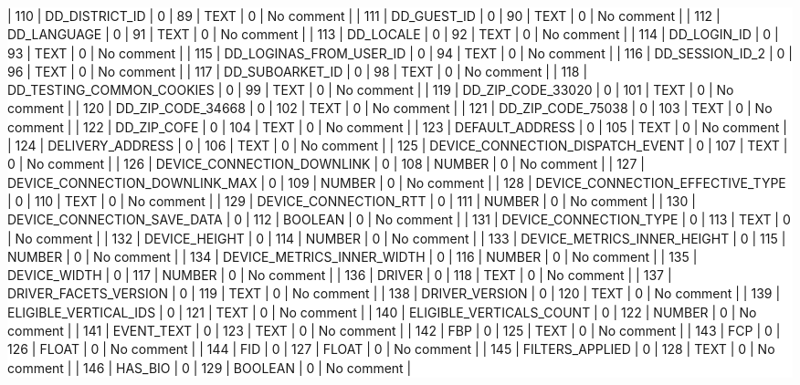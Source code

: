 | 110 | DD_DISTRICT_ID | 0 | 89 | TEXT | 0 | No comment |
| 111 | DD_GUEST_ID | 0 | 90 | TEXT | 0 | No comment |
| 112 | DD_LANGUAGE | 0 | 91 | TEXT | 0 | No comment |
| 113 | DD_LOCALE | 0 | 92 | TEXT | 0 | No comment |
| 114 | DD_LOGIN_ID | 0 | 93 | TEXT | 0 | No comment |
| 115 | DD_LOGINAS_FROM_USER_ID | 0 | 94 | TEXT | 0 | No comment |
| 116 | DD_SESSION_ID_2 | 0 | 96 | TEXT | 0 | No comment |
| 117 | DD_SUBOARKET_ID | 0 | 98 | TEXT | 0 | No comment |
| 118 | DD_TESTING_COMMON_COOKIES | 0 | 99 | TEXT | 0 | No comment |
| 119 | DD_ZIP_CODE_33020 | 0 | 101 | TEXT | 0 | No comment |
| 120 | DD_ZIP_CODE_34668 | 0 | 102 | TEXT | 0 | No comment |
| 121 | DD_ZIP_CODE_75038 | 0 | 103 | TEXT | 0 | No comment |
| 122 | DD_ZIP_COFE | 0 | 104 | TEXT | 0 | No comment |
| 123 | DEFAULT_ADDRESS | 0 | 105 | TEXT | 0 | No comment |
| 124 | DELIVERY_ADDRESS | 0 | 106 | TEXT | 0 | No comment |
| 125 | DEVICE_CONNECTION_DISPATCH_EVENT | 0 | 107 | TEXT | 0 | No comment |
| 126 | DEVICE_CONNECTION_DOWNLINK | 0 | 108 | NUMBER | 0 | No comment |
| 127 | DEVICE_CONNECTION_DOWNLINK_MAX | 0 | 109 | NUMBER | 0 | No comment |
| 128 | DEVICE_CONNECTION_EFFECTIVE_TYPE | 0 | 110 | TEXT | 0 | No comment |
| 129 | DEVICE_CONNECTION_RTT | 0 | 111 | NUMBER | 0 | No comment |
| 130 | DEVICE_CONNECTION_SAVE_DATA | 0 | 112 | BOOLEAN | 0 | No comment |
| 131 | DEVICE_CONNECTION_TYPE | 0 | 113 | TEXT | 0 | No comment |
| 132 | DEVICE_HEIGHT | 0 | 114 | NUMBER | 0 | No comment |
| 133 | DEVICE_METRICS_INNER_HEIGHT | 0 | 115 | NUMBER | 0 | No comment |
| 134 | DEVICE_METRICS_INNER_WIDTH | 0 | 116 | NUMBER | 0 | No comment |
| 135 | DEVICE_WIDTH | 0 | 117 | NUMBER | 0 | No comment |
| 136 | DRIVER | 0 | 118 | TEXT | 0 | No comment |
| 137 | DRIVER_FACETS_VERSION | 0 | 119 | TEXT | 0 | No comment |
| 138 | DRIVER_VERSION | 0 | 120 | TEXT | 0 | No comment |
| 139 | ELIGIBLE_VERTICAL_IDS | 0 | 121 | TEXT | 0 | No comment |
| 140 | ELIGIBLE_VERTICALS_COUNT | 0 | 122 | NUMBER | 0 | No comment |
| 141 | EVENT_TEXT | 0 | 123 | TEXT | 0 | No comment |
| 142 | FBP | 0 | 125 | TEXT | 0 | No comment |
| 143 | FCP | 0 | 126 | FLOAT | 0 | No comment |
| 144 | FID | 0 | 127 | FLOAT | 0 | No comment |
| 145 | FILTERS_APPLIED | 0 | 128 | TEXT | 0 | No comment |
| 146 | HAS_BIO | 0 | 129 | BOOLEAN | 0 | No comment |